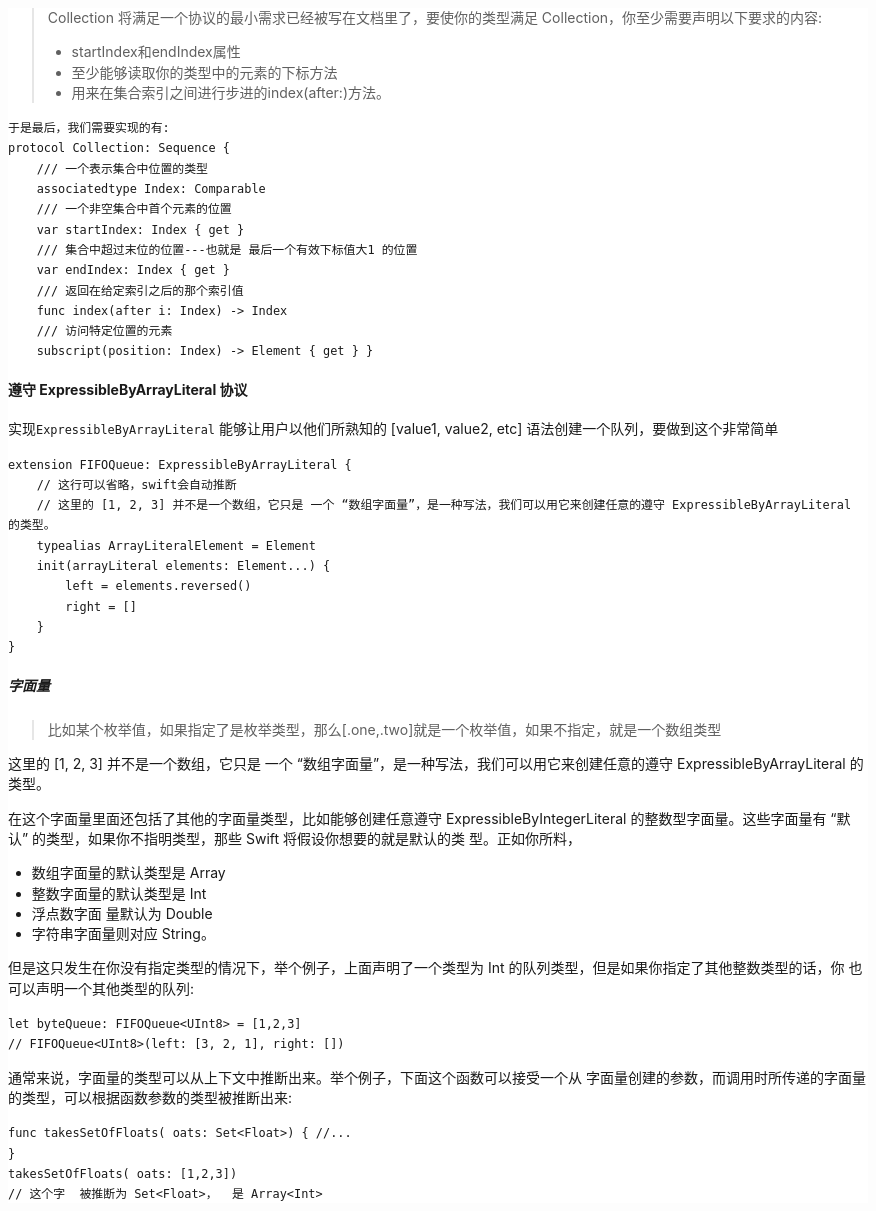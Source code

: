 > Collection 将满足一个协议的最小需求已经被写在文档里了，要使你的类型满足 Collection，你至少需要声明以下要求的内容:
> - startIndex和endIndex属性
> - 至少能够读取你的类型中的元素的下标方法
> - 用来在集合索引之间进行步进的index(after:)方法。

```
于是最后，我们需要实现的有:
protocol Collection: Sequence { 
    /// 一个表示集合中位置的类型
    associatedtype Index: Comparable
    /// 一个非空集合中首个元素的位置
    var startIndex: Index { get }
    /// 集合中超过末位的位置---也就是 最后一个有效下标值大1 的位置 
    var endIndex: Index { get }
    /// 返回在给定索引之后的那个索引值 
    func index(after i: Index) -> Index
    /// 访问特定位置的元素
    subscript(position: Index) -> Element { get } }
```

#### 遵守 ExpressibleByArrayLiteral 协议

实现`ExpressibleByArrayLiteral` 能够让用户以他们所熟知的 [value1, value2, etc] 语法创建一个队列，要做到这个非常简单 

```
extension FIFOQueue: ExpressibleByArrayLiteral {
    // 这行可以省略，swift会自动推断
    // 这里的 [1, 2, 3] 并不是一个数组，它只是 一个 “数组字面量”，是一种写法，我们可以用它来创建任意的遵守 ExpressibleByArrayLiteral 的类型。
    typealias ArrayLiteralElement = Element
    init(arrayLiteral elements: Element...) {
        left = elements.reversed()
        right = []
    }
}
```
##### 字面量
> 比如某个枚举值，如果指定了是枚举类型，那么[.one,.two]就是一个枚举值，如果不指定，就是一个数组类型

这里的 [1, 2, 3] 并不是一个数组，它只是 一个 “数组字面量”，是一种写法，我们可以用它来创建任意的遵守 ExpressibleByArrayLiteral 的类型。

在这个字面量里面还包括了其他的字面量类型，比如能够创建任意遵守 ExpressibleByIntegerLiteral 的整数型字面量。这些字面量有 “默认” 的类型，如果你不指明类型，那些 Swift 将假设你想要的就是默认的类 型。正如你所料，
- 数组字面量的默认类型是 Array
- 整数字面量的默认类型是 Int
- 浮点数字面 量默认为 Double 
- 字符串字面量则对应 String。

但是这只发生在你没有指定类型的情况下，举个例子，上面声明了一个类型为 Int 的队列类型，但是如果你指定了其他整数类型的话，你 也可以声明一个其他类型的队列:
```
let byteQueue: FIFOQueue<UInt8> = [1,2,3] 
// FIFOQueue<UInt8>(left: [3, 2, 1], right: [])
```

通常来说，字面量的类型可以从上下文中推断出来。举个例子，下面这个函数可以接受一个从
字面量创建的参数，而调用时所传递的字面量的类型，可以根据函数参数的类型被推断出来:
```
func takesSetOfFloats( oats: Set<Float>) { //...
}
takesSetOfFloats( oats: [1,2,3])
// 这个字  被推断为 Set<Float>，  是 Array<Int>
```
